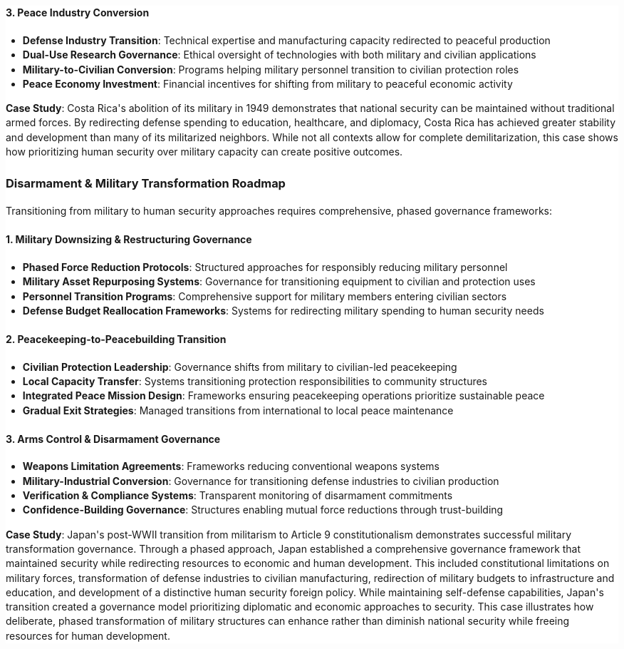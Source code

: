 #### 3. Peace Industry Conversion
- **Defense Industry Transition**: Technical expertise and manufacturing capacity redirected to peaceful production
- **Dual-Use Research Governance**: Ethical oversight of technologies with both military and civilian applications
- **Military-to-Civilian Conversion**: Programs helping military personnel transition to civilian protection roles
- **Peace Economy Investment**: Financial incentives for shifting from military to peaceful economic activity

**Case Study**: Costa Rica's abolition of its military in 1949 demonstrates that national security can be maintained without traditional armed forces. By redirecting defense spending to education, healthcare, and diplomacy, Costa Rica has achieved greater stability and development than many of its militarized neighbors. While not all contexts allow for complete demilitarization, this case shows how prioritizing human security over military capacity can create positive outcomes.

### Disarmament & Military Transformation Roadmap

Transitioning from military to human security approaches requires comprehensive, phased governance frameworks:

#### 1. Military Downsizing & Restructuring Governance
- **Phased Force Reduction Protocols**: Structured approaches for responsibly reducing military personnel
- **Military Asset Repurposing Systems**: Governance for transitioning equipment to civilian and protection uses
- **Personnel Transition Programs**: Comprehensive support for military members entering civilian sectors
- **Defense Budget Reallocation Frameworks**: Systems for redirecting military spending to human security needs

#### 2. Peacekeeping-to-Peacebuilding Transition
- **Civilian Protection Leadership**: Governance shifts from military to civilian-led peacekeeping
- **Local Capacity Transfer**: Systems transitioning protection responsibilities to community structures
- **Integrated Peace Mission Design**: Frameworks ensuring peacekeeping operations prioritize sustainable peace
- **Gradual Exit Strategies**: Managed transitions from international to local peace maintenance

#### 3. Arms Control & Disarmament Governance
- **Weapons Limitation Agreements**: Frameworks reducing conventional weapons systems
- **Military-Industrial Conversion**: Governance for transitioning defense industries to civilian production
- **Verification & Compliance Systems**: Transparent monitoring of disarmament commitments
- **Confidence-Building Governance**: Structures enabling mutual force reductions through trust-building

**Case Study**: Japan's post-WWII transition from militarism to Article 9 constitutionalism demonstrates successful military transformation governance. Through a phased approach, Japan established a comprehensive governance framework that maintained security while redirecting resources to economic and human development. This included constitutional limitations on military forces, transformation of defense industries to civilian manufacturing, redirection of military budgets to infrastructure and education, and development of a distinctive human security foreign policy. While maintaining self-defense capabilities, Japan's transition created a governance model prioritizing diplomatic and economic approaches to security. This case illustrates how deliberate, phased transformation of military structures can enhance rather than diminish national security while freeing resources for human development.
